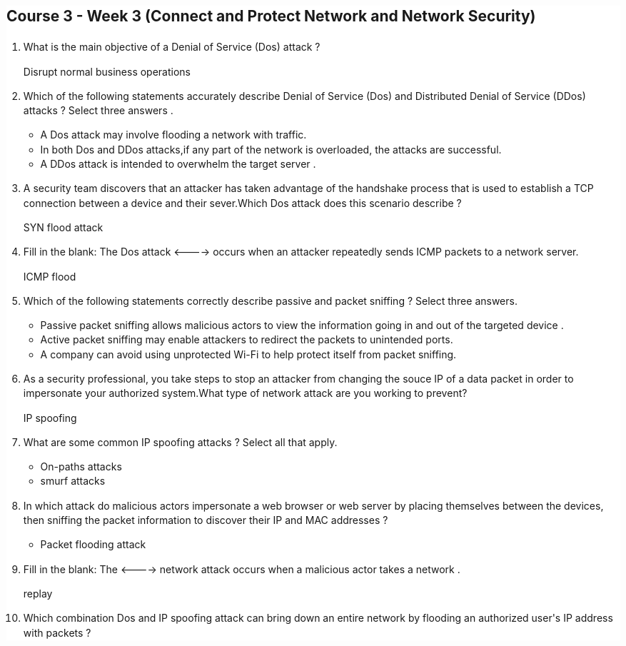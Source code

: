 ## Course 3 - Week 3 (Connect and Protect Network and Network Security)


1. What is the main objective of a Denial of Service (Dos)  attack  ?

	Disrupt normal business operations

2. Which of the following statements accurately describe Denial of Service (Dos) and Distributed Denial of Service (DDos) attacks ? Select three answers .

	- A Dos attack may involve flooding a network with traffic.
	- In both Dos and DDos attacks,if any part of the network is overloaded, the attacks are successful.
	- A DDos attack is intended to overwhelm the target server .


3. A security team discovers that an attacker has taken advantage of the handshake process that is used to establish a TCP connection between a device and their sever.Which Dos attack does this scenario describe ?

	SYN flood attack

4. Fill in the blank: The Dos attack <----> occurs when an attacker repeatedly sends ICMP packets to a network server.

	ICMP flood

5. Which of the following statements correctly describe passive and packet sniffing ? Select three answers.

	- Passive packet sniffing allows malicious actors to view the information going in and out of the targeted device .
	- Active packet sniffing may enable attackers to redirect the packets to unintended ports.
	- A company can avoid using unprotected Wi-Fi to help protect itself from packet sniffing.


7. As a security professional, you take steps to stop an attacker from changing the souce IP of a data packet in order to impersonate your authorized system.What type of network attack are you working to prevent?

	IP spoofing

7. What are some common IP spoofing attacks ? Select all that apply.

	- On-paths attacks
	- smurf attacks


8. In which attack do malicious actors impersonate a web browser or web server by placing themselves between the devices, then sniffing the packet information to discover their IP and MAC addresses ?

	- Packet flooding attack

9. Fill in the blank: The <----> network attack occurs when a malicious  actor takes a network .

	replay

10. Which combination Dos and IP spoofing attack can bring down an entire network by flooding an authorized user's IP address with packets ?
